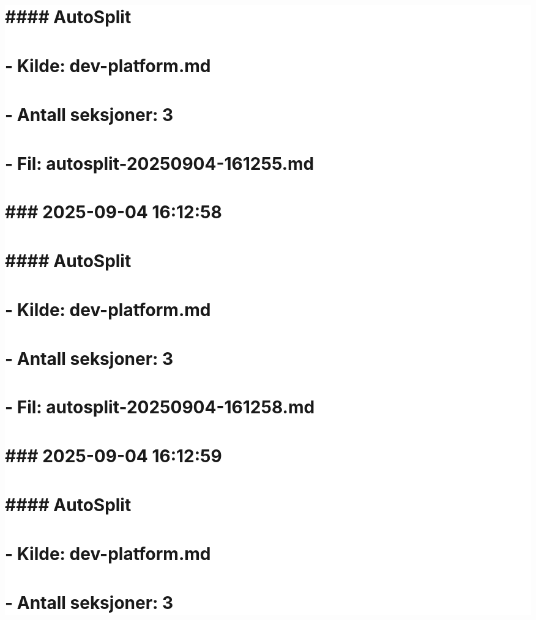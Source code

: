 # \#### AutoSplit

# \- Kilde: dev-platform.md

# \- Antall seksjoner: 3

# \- Fil: autosplit-20250904-161255.md

#

#

#

#

# \### 2025-09-04 16:12:58

# \#### AutoSplit

# \- Kilde: dev-platform.md

# \- Antall seksjoner: 3

# \- Fil: autosplit-20250904-161258.md

#

#

#

#

# \### 2025-09-04 16:12:59

# \#### AutoSplit

# \- Kilde: dev-platform.md

# \- Antall seksjoner: 3

